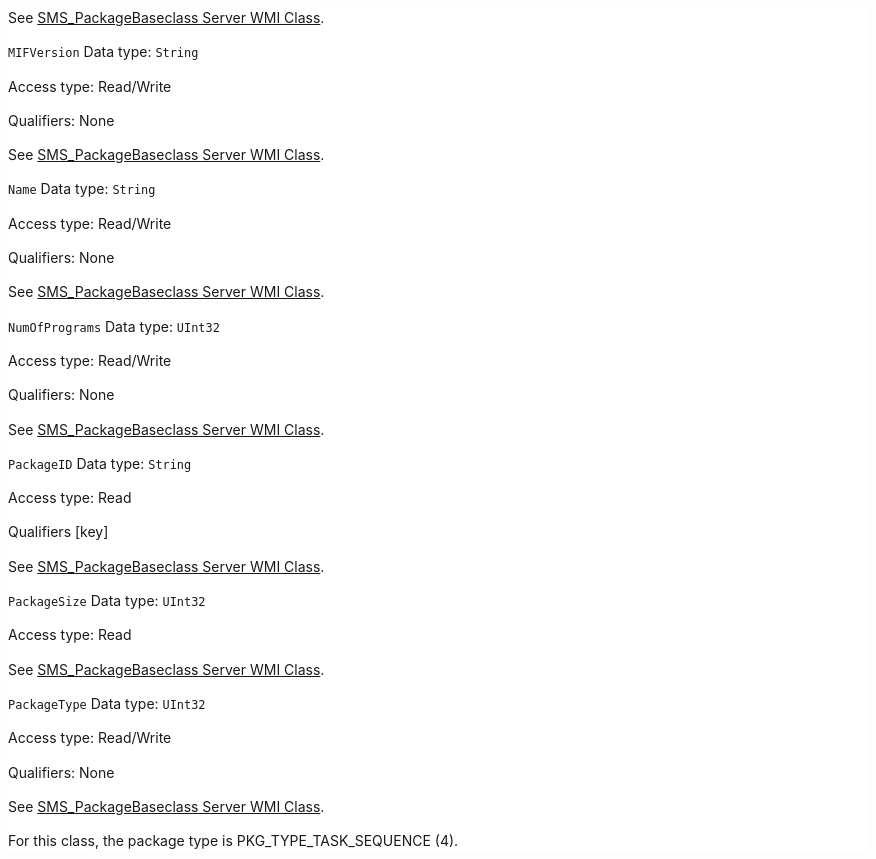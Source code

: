  See [SMS_PackageBaseclass Server WMI Class](../../../develop/reference/core/servers/configure/sms_packagebaseclass-server-wmi-class.md).

 `MIFVersion`
 Data type: `String`

 Access type: Read/Write

 Qualifiers: None

 See [SMS_PackageBaseclass Server WMI Class](../../../develop/reference/core/servers/configure/sms_packagebaseclass-server-wmi-class.md).

 `Name`
 Data type: `String`

 Access type: Read/Write

 Qualifiers: None

 See [SMS_PackageBaseclass Server WMI Class](../../../develop/reference/core/servers/configure/sms_packagebaseclass-server-wmi-class.md).

 `NumOfPrograms`
 Data type: `UInt32`

 Access type: Read/Write

 Qualifiers: None

 See [SMS_PackageBaseclass Server WMI Class](../../../develop/reference/core/servers/configure/sms_packagebaseclass-server-wmi-class.md).

 `PackageID`
 Data type: `String`

 Access type: Read

 Qualifiers [key]

 See [SMS_PackageBaseclass Server WMI Class](../../../develop/reference/core/servers/configure/sms_packagebaseclass-server-wmi-class.md).

 `PackageSize`
 Data type: `UInt32`

 Access type: Read

 See [SMS_PackageBaseclass Server WMI Class](../../../develop/reference/core/servers/configure/sms_packagebaseclass-server-wmi-class.md).

 `PackageType`
 Data type: `UInt32`

 Access type: Read/Write

 Qualifiers: None

 See [SMS_PackageBaseclass Server WMI Class](../../../develop/reference/core/servers/configure/sms_packagebaseclass-server-wmi-class.md).

 For this class, the package type is PKG_TYPE_TASK_SEQUENCE (4).
